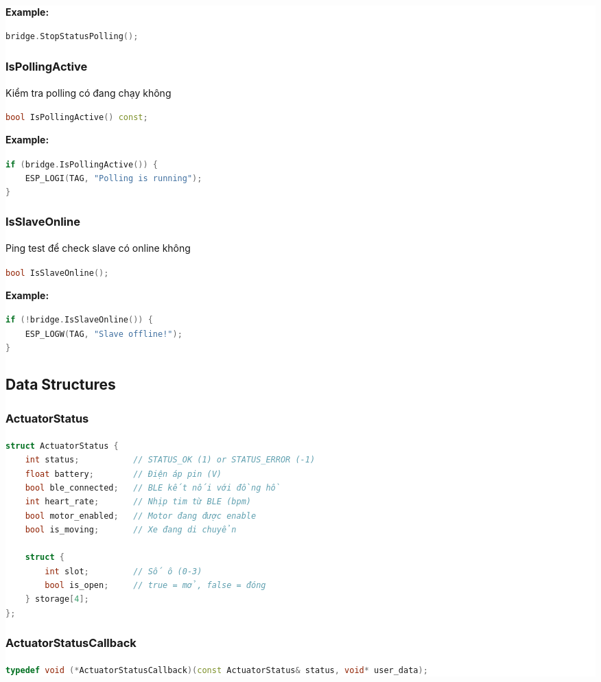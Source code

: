 **Example:**
```cpp
bridge.StopStatusPolling();
```

### IsPollingActive
Kiểm tra polling có đang chạy không
```cpp
bool IsPollingActive() const;
```

**Example:**
```cpp
if (bridge.IsPollingActive()) {
    ESP_LOGI(TAG, "Polling is running");
}
```

### IsSlaveOnline
Ping test để check slave có online không
```cpp
bool IsSlaveOnline();
```

**Example:**
```cpp
if (!bridge.IsSlaveOnline()) {
    ESP_LOGW(TAG, "Slave offline!");
}
```

## Data Structures

### ActuatorStatus
```cpp
struct ActuatorStatus {
    int status;           // STATUS_OK (1) or STATUS_ERROR (-1)
    float battery;        // Điện áp pin (V)
    bool ble_connected;   // BLE kết nối với đồng hồ
    int heart_rate;       // Nhịp tim từ BLE (bpm)
    bool motor_enabled;   // Motor đang được enable
    bool is_moving;       // Xe đang di chuyển
    
    struct {
        int slot;         // Số ô (0-3)
        bool is_open;     // true = mở, false = đóng
    } storage[4];
};
```

### ActuatorStatusCallback
```cpp
typedef void (*ActuatorStatusCallback)(const ActuatorStatus& status, void* user_data);
```
